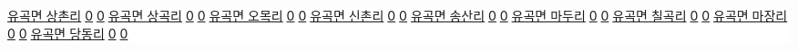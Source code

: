 
  <tr class="item">
    <td><a href="경상남도의령군유곡면상촌리">유곡면 상촌리</a></td>
    <td><a href="경상남도의령군유곡면상촌리">0</a></td>
    <td><a href="경상남도의령군유곡면상촌리">0</a></td>
  </tr>
    

  <tr class="item">
    <td><a href="경상남도의령군유곡면상곡리">유곡면 상곡리</a></td>
    <td><a href="경상남도의령군유곡면상곡리">0</a></td>
    <td><a href="경상남도의령군유곡면상곡리">0</a></td>
  </tr>
    

  <tr class="item">
    <td><a href="경상남도의령군유곡면오목리">유곡면 오목리</a></td>
    <td><a href="경상남도의령군유곡면오목리">0</a></td>
    <td><a href="경상남도의령군유곡면오목리">0</a></td>
  </tr>
    

  <tr class="item">
    <td><a href="경상남도의령군유곡면신촌리">유곡면 신촌리</a></td>
    <td><a href="경상남도의령군유곡면신촌리">0</a></td>
    <td><a href="경상남도의령군유곡면신촌리">0</a></td>
  </tr>
    

  <tr class="item">
    <td><a href="경상남도의령군유곡면송산리">유곡면 송산리</a></td>
    <td><a href="경상남도의령군유곡면송산리">0</a></td>
    <td><a href="경상남도의령군유곡면송산리">0</a></td>
  </tr>
    

  <tr class="item">
    <td><a href="경상남도의령군유곡면마두리">유곡면 마두리</a></td>
    <td><a href="경상남도의령군유곡면마두리">0</a></td>
    <td><a href="경상남도의령군유곡면마두리">0</a></td>
  </tr>
    

  <tr class="item">
    <td><a href="경상남도의령군유곡면칠곡리">유곡면 칠곡리</a></td>
    <td><a href="경상남도의령군유곡면칠곡리">0</a></td>
    <td><a href="경상남도의령군유곡면칠곡리">0</a></td>
  </tr>
    

  <tr class="item">
    <td><a href="경상남도의령군유곡면마장리">유곡면 마장리</a></td>
    <td><a href="경상남도의령군유곡면마장리">0</a></td>
    <td><a href="경상남도의령군유곡면마장리">0</a></td>
  </tr>
    

  <tr class="item">
    <td><a href="경상남도의령군유곡면당동리">유곡면 당동리</a></td>
    <td><a href="경상남도의령군유곡면당동리">0</a></td>
    <td><a href="경상남도의령군유곡면당동리">0</a></td>
  </tr>
    